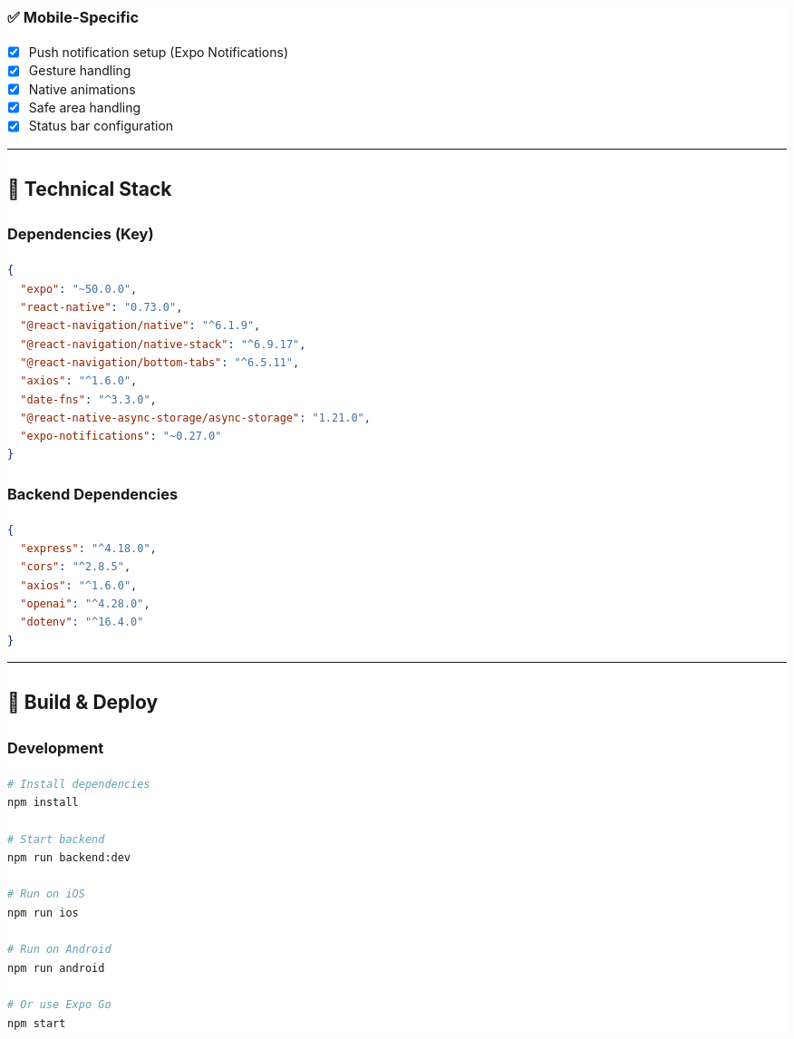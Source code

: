 ### ✅ Mobile-Specific
- [x] Push notification setup (Expo Notifications)
- [x] Gesture handling
- [x] Native animations
- [x] Safe area handling
- [x] Status bar configuration

---

## 🔧 Technical Stack

### Dependencies (Key)
```json
{
  "expo": "~50.0.0",
  "react-native": "0.73.0",
  "@react-navigation/native": "^6.1.9",
  "@react-navigation/native-stack": "^6.9.17",
  "@react-navigation/bottom-tabs": "^6.5.11",
  "axios": "^1.6.0",
  "date-fns": "^3.3.0",
  "@react-native-async-storage/async-storage": "1.21.0",
  "expo-notifications": "~0.27.0"
}
```

### Backend Dependencies
```json
{
  "express": "^4.18.0",
  "cors": "^2.8.5",
  "axios": "^1.6.0",
  "openai": "^4.28.0",
  "dotenv": "^16.4.0"
}
```

---

## 🚀 Build & Deploy

### Development
```bash
# Install dependencies
npm install

# Start backend
npm run backend:dev

# Run on iOS
npm run ios

# Run on Android
npm run android

# Or use Expo Go
npm start
```

